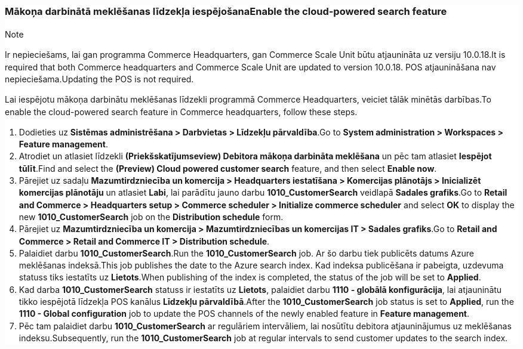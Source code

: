 ### <a name="enable-the-cloud-powered-search-feature"></a><span data-ttu-id="71230-215">Mākoņa darbinātā meklēšanas līdzekļa iespējošana</span><span class="sxs-lookup"><span data-stu-id="71230-215">Enable the cloud-powered search feature</span></span>

> [!NOTE]
> <span data-ttu-id="71230-216">Ir nepieciešams, lai gan programma Commerce Headquarters, gan Commerce Scale Unit būtu atjaunināta uz versiju 10.0.18.</span><span class="sxs-lookup"><span data-stu-id="71230-216">It is required that both Commerce headquarters and Commerce Scale Unit are updated to version 10.0.18.</span></span> <span data-ttu-id="71230-217">POS atjaunināšana nav nepieciešama.</span><span class="sxs-lookup"><span data-stu-id="71230-217">Updating the POS is not required.</span></span>

<span data-ttu-id="71230-218">Lai iespējotu mākoņa darbinātu meklēšanas līdzekli programmā Commerce Headquarters, veiciet tālāk minētās darbības.</span><span class="sxs-lookup"><span data-stu-id="71230-218">To enable the cloud-powered search feature in Commerce headquarters, follow these steps.</span></span>

1. <span data-ttu-id="71230-219">Dodieties uz **Sistēmas administrēšana \> Darbvietas \> Līdzekļu pārvaldība**.</span><span class="sxs-lookup"><span data-stu-id="71230-219">Go to **System administration \> Workspaces \> Feature management**.</span></span>
1. <span data-ttu-id="71230-220">Atrodiet un atlasiet līdzekli **(Priekšskatījumseview) Debitora mākoņa darbināta meklēšana** un pēc tam atlasiet **Iespējot tūlīt**.</span><span class="sxs-lookup"><span data-stu-id="71230-220">Find and select the **(Preview) Cloud powered customer search** feature, and then select **Enable now**.</span></span>
1. <span data-ttu-id="71230-221">Pārejiet uz sadaļu **Mazumtirdzniecība un komercija > Headquarters iestatīšana > Komercijas plānotājs > Inicializēt komercijas plānotāju** un atlasiet **Labi**, lai parādītu jauno darbu **1010_CustomerSearch** veidlapā **Sadales grafiks**.</span><span class="sxs-lookup"><span data-stu-id="71230-221">Go to **Retail and Commerce > Headquarters setup > Commerce scheduler > Initialize commerce scheduler** and select **OK** to display the new **1010_CustomerSearch** job on the **Distribution schedule** form.</span></span>
1. <span data-ttu-id="71230-222">Pārejiet uz **Mazumtirdzniecība un komercija > Mazumtirdzniecības un komercijas IT > Sadales grafiks**.</span><span class="sxs-lookup"><span data-stu-id="71230-222">Go to **Retail and Commerce > Retail and Commerce IT > Distribution schedule**.</span></span>
1. <span data-ttu-id="71230-223">Palaidiet darbu **1010_CustomerSearch**.</span><span class="sxs-lookup"><span data-stu-id="71230-223">Run the **1010_CustomerSearch** job.</span></span> <span data-ttu-id="71230-224">Ar šo darbu tiek publicēts datums Azure meklēšanas indeksā.</span><span class="sxs-lookup"><span data-stu-id="71230-224">This job publishes the date to the Azure search index.</span></span> <span data-ttu-id="71230-225">Kad indeksa publicēšana ir pabeigta, uzdevuma statuss tiks iestatīts uz **Lietots**.</span><span class="sxs-lookup"><span data-stu-id="71230-225">When publishing of the index is completed, the status of the job will be set to **Applied**.</span></span>
1. <span data-ttu-id="71230-226">Kad darba **1010_CustomerSearch** statuss ir iestatīts uz **Lietots**, palaidiet darbu **1110 - globālā konfigurācija**, lai atjauninātu tikko iespējotā līdzekļa POS kanālus **Līdzekļu pārvaldībā**.</span><span class="sxs-lookup"><span data-stu-id="71230-226">After the **1010_CustomerSearch** job status is set to **Applied**, run the **1110 - Global configuration** job to update the POS channels of the newly enabled feature in **Feature management**.</span></span>
1. <span data-ttu-id="71230-227">Pēc tam palaidiet darbu **1010_CustomerSearch** ar regulāriem intervāliem, lai nosūtītu debitora atjauninājumus uz meklēšanas indeksu.</span><span class="sxs-lookup"><span data-stu-id="71230-227">Subsequently, run the **1010_CustomerSearch** job at regular intervals to send customer updates to the search index.</span></span>

